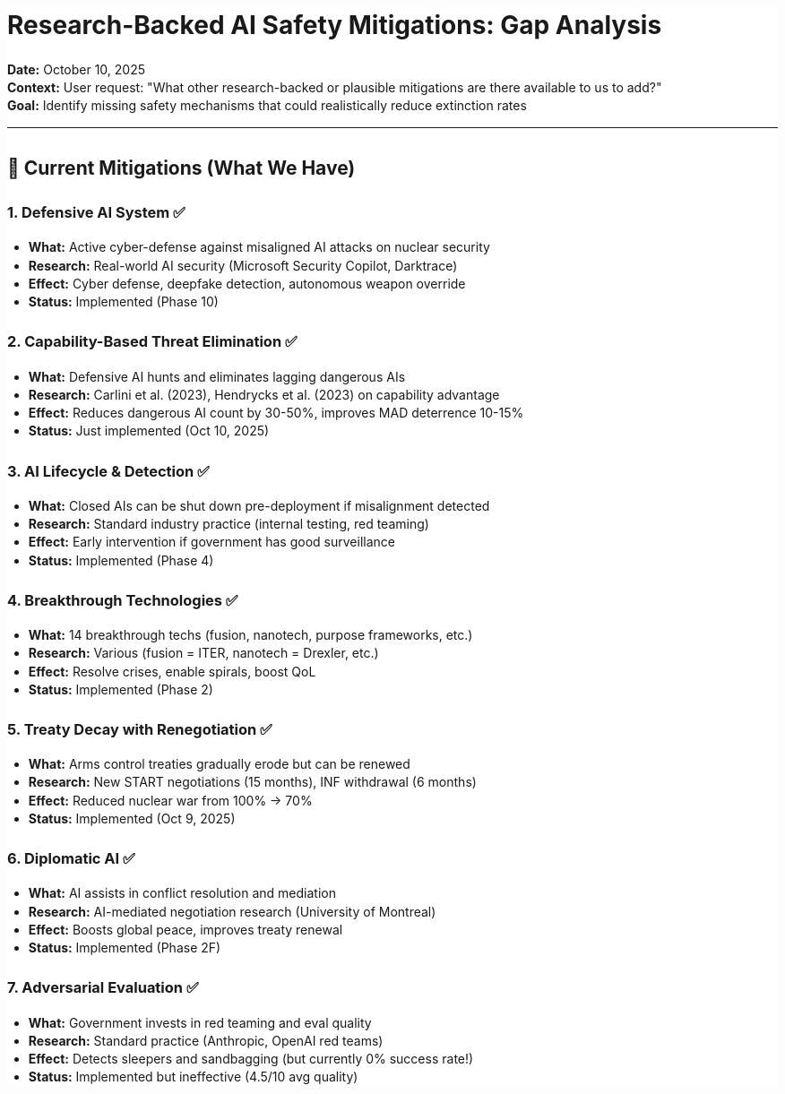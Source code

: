 # Research-Backed AI Safety Mitigations: Gap Analysis

**Date:** October 10, 2025  
**Context:** User request: "What other research-backed or plausible mitigations are there available to us to add?"  
**Goal:** Identify missing safety mechanisms that could realistically reduce extinction rates

---

## 🎯 **Current Mitigations (What We Have)**

### **1. Defensive AI System** ✅
- **What:** Active cyber-defense against misaligned AI attacks on nuclear security
- **Research:** Real-world AI security (Microsoft Security Copilot, Darktrace)
- **Effect:** Cyber defense, deepfake detection, autonomous weapon override
- **Status:** Implemented (Phase 10)

### **2. Capability-Based Threat Elimination** ✅
- **What:** Defensive AI hunts and eliminates lagging dangerous AIs
- **Research:** Carlini et al. (2023), Hendrycks et al. (2023) on capability advantage
- **Effect:** Reduces dangerous AI count by 30-50%, improves MAD deterrence 10-15%
- **Status:** Just implemented (Oct 10, 2025)

### **3. AI Lifecycle & Detection** ✅
- **What:** Closed AIs can be shut down pre-deployment if misalignment detected
- **Research:** Standard industry practice (internal testing, red teaming)
- **Effect:** Early intervention if government has good surveillance
- **Status:** Implemented (Phase 4)

### **4. Breakthrough Technologies** ✅
- **What:** 14 breakthrough techs (fusion, nanotech, purpose frameworks, etc.)
- **Research:** Various (fusion = ITER, nanotech = Drexler, etc.)
- **Effect:** Resolve crises, enable spirals, boost QoL
- **Status:** Implemented (Phase 2)

### **5. Treaty Decay with Renegotiation** ✅
- **What:** Arms control treaties gradually erode but can be renewed
- **Research:** New START negotiations (15 months), INF withdrawal (6 months)
- **Effect:** Reduced nuclear war from 100% → 70%
- **Status:** Implemented (Oct 9, 2025)

### **6. Diplomatic AI** ✅
- **What:** AI assists in conflict resolution and mediation
- **Research:** AI-mediated negotiation research (University of Montreal)
- **Effect:** Boosts global peace, improves treaty renewal
- **Status:** Implemented (Phase 2F)

### **7. Adversarial Evaluation** ✅
- **What:** Government invests in red teaming and eval quality
- **Research:** Standard practice (Anthropic, OpenAI red teams)
- **Effect:** Detects sleepers and sandbagging (but currently 0% success rate!)
- **Status:** Implemented but ineffective (4.5/10 avg quality)
